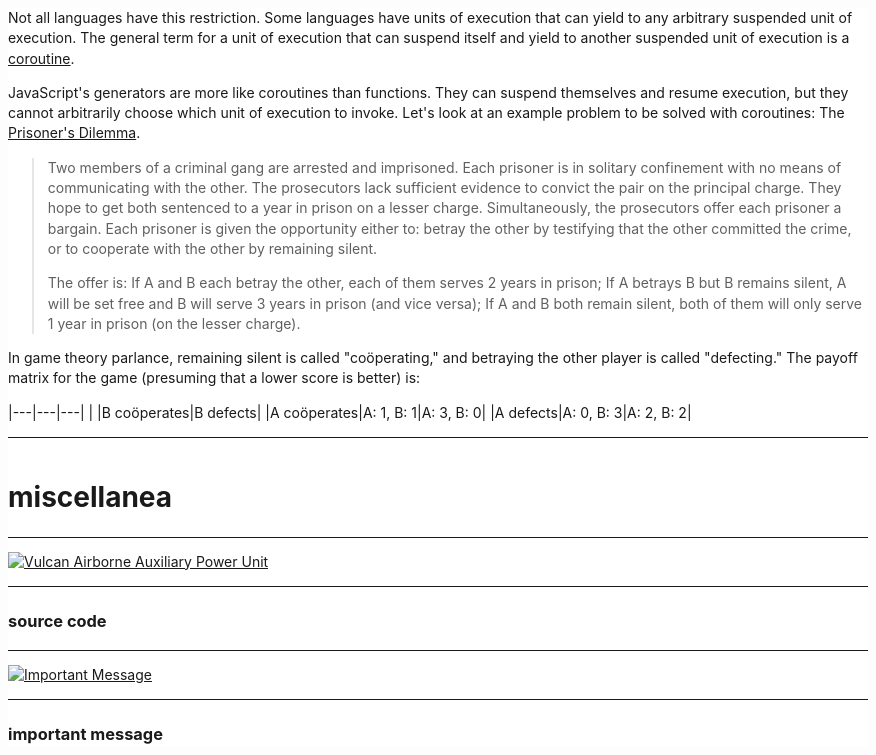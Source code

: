 Not all languages have this restriction. Some languages have units of execution that can yield to any arbitrary suspended unit of execution. The general term for a unit of execution that can suspend itself and yield to another suspended unit of execution is a [coroutine].

[coroutine]: https://en.wikipedia.org/wiki/Coroutine

JavaScript's generators are more like coroutines than functions. They can suspend themselves and resume execution, but they cannot arbitrarily choose which unit of execution to invoke. Let's look at an example problem to be solved with coroutines: The [Prisoner's Dilemma].

[Prisoner's Dilemma]: https://en.wikipedia.org/wiki/Prisoner%27s_dilemma

> Two members of a criminal gang are arrested and imprisoned. Each prisoner is in solitary confinement with no means of communicating with the other. The prosecutors lack sufficient evidence to convict the pair on the principal charge. They hope to get both sentenced to a year in prison on a lesser charge. Simultaneously, the prosecutors offer each prisoner a bargain. Each prisoner is given the opportunity either to: betray the other by testifying that the other committed the crime, or to cooperate with the other by remaining silent.
>
> The offer is: If A and B each betray the other, each of them serves 2 years in prison; If A betrays B but B remains silent, A will be set free and B will serve 3 years in prison (and vice versa); If A and B both remain silent, both of them will only serve 1 year in prison (on the lesser charge).

In game theory parlance, remaining silent is called "coöperating," and betraying the other player is called "defecting." The payoff matrix for the game (presuming that a lower score is better) is:

|---|---|---|
|   |B coöperates|B defects|
|A coöperates|A: 1, B: 1|A: 3, B: 0|
|A defects|A: 0, B: 3|A: 2, B: 2|


---

# miscellanea

---

[![Vulcan Airborne Auxiliary Power Unit](/assets/images/vulcan.jpg)](https://www.flickr.com/photos/tweakie-cnc/6264031126)

---

### source code

<script src="https://gist.github.com/raganwald/702d4a24b1bdff9f9c1789c85b1f6979.js"></script>

---

[![Important Message](/assets/images/important-message.jpg)](https://www.flickr.com/photos/pdenker/6001236724)

---

### important message


[1]: https://raganwald.com/2016/04/25/hubris-impatient-sieves-of-eratosthenes.html "The Hubris of Impatient Sieves of Eratosthenes"
[^js]: Shameless plug: [https://leanpub.com/javascriptallongesix](https://leanpub.com/javascriptallongesix)
